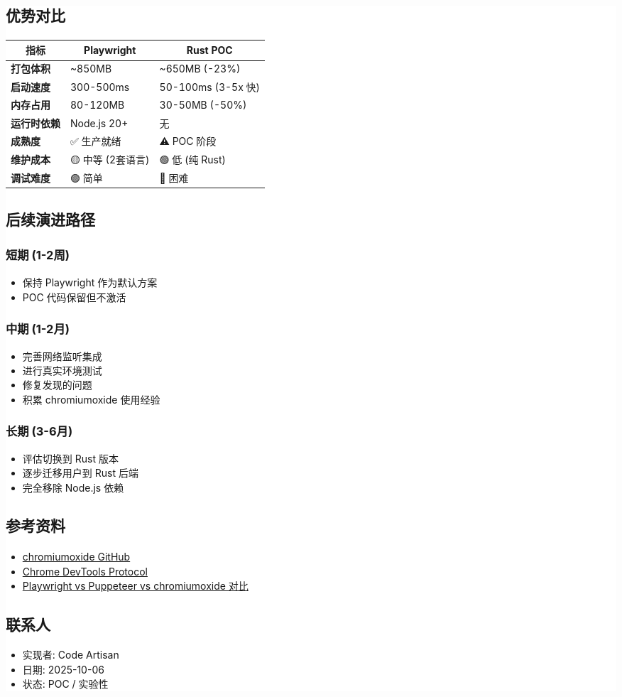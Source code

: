 ## 优势对比

| 指标 | Playwright | Rust POC |
|------|-----------|----------|
| **打包体积** | ~850MB | ~650MB (-23%) |
| **启动速度** | 300-500ms | 50-100ms (3-5x 快) |
| **内存占用** | 80-120MB | 30-50MB (-50%) |
| **运行时依赖** | Node.js 20+ | 无 |
| **成熟度** | ✅ 生产就绪 | ⚠️ POC 阶段 |
| **维护成本** | 🟡 中等 (2套语言) | 🟢 低 (纯 Rust) |
| **调试难度** | 🟢 简单 | 🔴 困难 |

## 后续演进路径

### 短期 (1-2周)
- 保持 Playwright 作为默认方案
- POC 代码保留但不激活

### 中期 (1-2月)
- 完善网络监听集成
- 进行真实环境测试
- 修复发现的问题
- 积累 chromiumoxide 使用经验

### 长期 (3-6月)
- 评估切换到 Rust 版本
- 逐步迁移用户到 Rust 后端
- 完全移除 Node.js 依赖

## 参考资料

- [chromiumoxide GitHub](https://github.com/mattsse/chromiumoxide)
- [Chrome DevTools Protocol](https://chromedevtools.github.io/devtools-protocol/)
- [Playwright vs Puppeteer vs chromiumoxide 对比](https://www.cuketest.com/playwright/docs/browsers/)

## 联系人

- 实现者: Code Artisan
- 日期: 2025-10-06
- 状态: POC / 实验性
